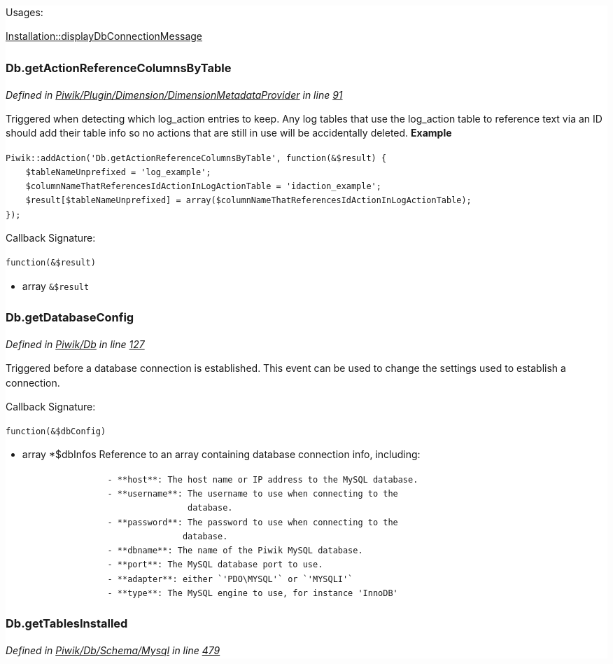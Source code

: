 Usages:

[Installation::displayDbConnectionMessage](https://github.com/matomo-org/matomo/blob/5.x-dev/plugins/Installation/Installation.php#L65)


### Db.getActionReferenceColumnsByTable

*Defined in [Piwik/Plugin/Dimension/DimensionMetadataProvider](https://github.com/matomo-org/matomo/blob/5.x-dev/core/Plugin/Dimension/DimensionMetadataProvider.php) in line [91](https://github.com/matomo-org/matomo/blob/5.x-dev/core/Plugin/Dimension/DimensionMetadataProvider.php#L91)*

Triggered when detecting which log_action entries to keep. Any log tables that use the log_action
table to reference text via an ID should add their table info so no actions that are still in use
will be accidentally deleted. **Example**

    Piwik::addAction('Db.getActionReferenceColumnsByTable', function(&$result) {
        $tableNameUnprefixed = 'log_example';
        $columnNameThatReferencesIdActionInLogActionTable = 'idaction_example';
        $result[$tableNameUnprefixed] = array($columnNameThatReferencesIdActionInLogActionTable);
    });

Callback Signature:
<pre><code>function(&amp;$result)</code></pre>

- array `&$result`


### Db.getDatabaseConfig

*Defined in [Piwik/Db](https://github.com/matomo-org/matomo/blob/5.x-dev/core/Db.php) in line [127](https://github.com/matomo-org/matomo/blob/5.x-dev/core/Db.php#L127)*

Triggered before a database connection is established. This event can be used to change the settings used to establish a connection.

Callback Signature:
<pre><code>function(&amp;$dbConfig)</code></pre>

- array *$dbInfos Reference to an array containing database connection info,
                       including:

                       - **host**: The host name or IP address to the MySQL database.
                       - **username**: The username to use when connecting to the
                                       database.
                       - **password**: The password to use when connecting to the
                                      database.
                       - **dbname**: The name of the Piwik MySQL database.
                       - **port**: The MySQL database port to use.
                       - **adapter**: either `'PDO\MYSQL'` or `'MYSQLI'`
                       - **type**: The MySQL engine to use, for instance 'InnoDB'


### Db.getTablesInstalled

*Defined in [Piwik/Db/Schema/Mysql](https://github.com/matomo-org/matomo/blob/5.x-dev/core/Db/Schema/Mysql.php) in line [479](https://github.com/matomo-org/matomo/blob/5.x-dev/core/Db/Schema/Mysql.php#L479)*
